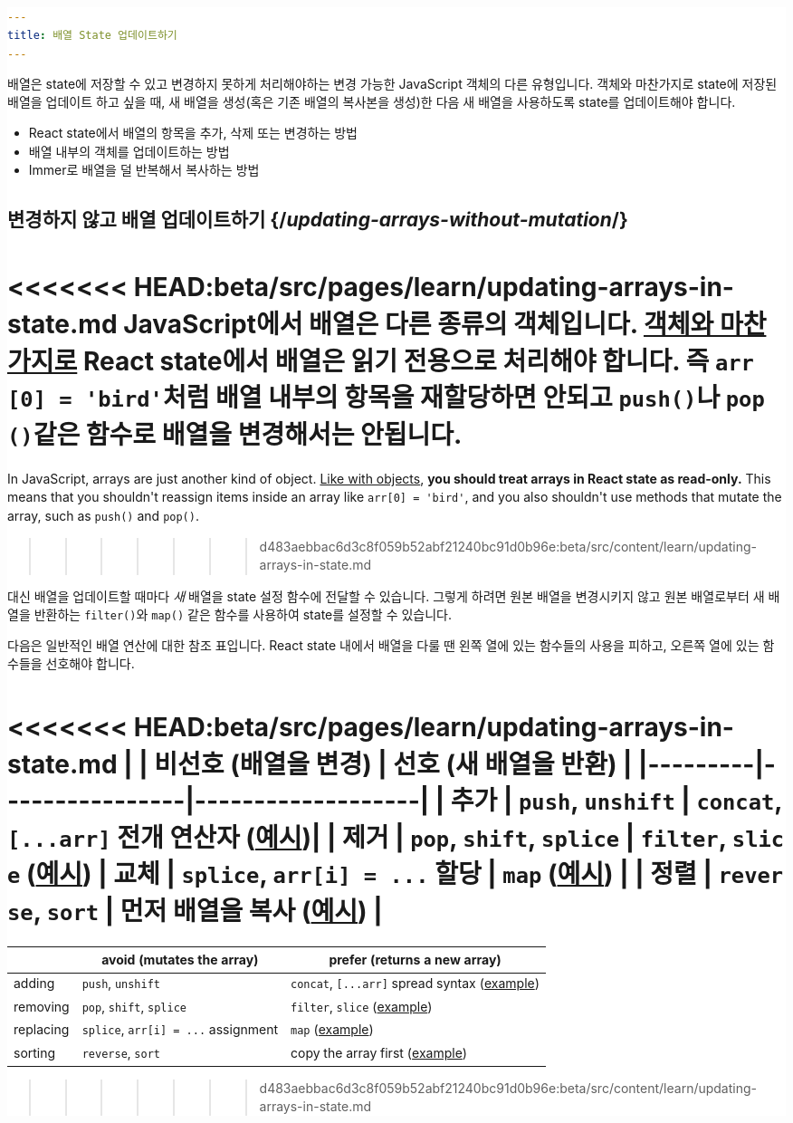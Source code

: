 ```yaml
---
title: 배열 State 업데이트하기
---
```


<Intro>

배열은 state에 저장할 수 있고 변경하지 못하게 처리해야하는 변경 가능한 JavaScript 객체의 다른 유형입니다. 객체와 마찬가지로 state에 저장된 배열을 업데이트 하고 싶을 때, 새 배열을 생성(혹은 기존 배열의 복사본을 생성)한 다음 새 배열을 사용하도록 state를 업데이트해야 합니다.

</Intro>

<YouWillLearn>

- React state에서 배열의 항목을 추가, 삭제 또는 변경하는 방법
- 배열 내부의 객체를 업데이트하는 방법
- Immer로 배열을 덜 반복해서 복사하는 방법

</YouWillLearn>

## 변경하지 않고 배열 업데이트하기 {/*updating-arrays-without-mutation*/}

<<<<<<< HEAD:beta/src/pages/learn/updating-arrays-in-state.md
JavaScript에서 배열은 다른 종류의 객체입니다. [객체와 마찬가지로](/learn/updating-objects-in-state) React state에서 배열은 읽기 전용으로 처리해야 합니다. 즉 `arr[0] = 'bird'`처럼 배열 내부의 항목을 재할당하면 안되고 `push()`나 `pop()`같은 함수로 배열을 변경해서는 안됩니다.
=======
In JavaScript, arrays are just another kind of object. [Like with objects](/learn/updating-objects-in-state), **you should treat arrays in React state as read-only.** This means that you shouldn't reassign items inside an array like `arr[0] = 'bird'`, and you also shouldn't use methods that mutate the array, such as `push()` and `pop()`.
>>>>>>> d483aebbac6d3c8f059b52abf21240bc91d0b96e:beta/src/content/learn/updating-arrays-in-state.md

대신 배열을 업데이트할 때마다 *새* 배열을 state 설정 함수에 전달할 수 있습니다. 그렇게 하려면 원본 배열을 변경시키지 않고 원본 배열로부터 새 배열을 반환하는 `filter()`와 `map()` 같은 함수를 사용하여 state를 설정할 수 있습니다.

다음은 일반적인 배열 연산에 대한 참조 표입니다. React state 내에서 배열을 다룰 땐 왼쪽 열에 있는 함수들의 사용을 피하고, 오른쪽 열에 있는 함수들을 선호해야 합니다.

<<<<<<< HEAD:beta/src/pages/learn/updating-arrays-in-state.md
|         | 비선호 (배열을 변경) | 선호 (새 배열을 반환) |
|---------|----------------|-------------------|
| 추가 | `push`, `unshift` | `concat`, `[...arr]` 전개 연산자 ([예시](#adding-to-an-array))|
| 제거 | `pop`, `shift`, `splice` | `filter`, `slice` ([예시](#removing-from-an-array))
| 교체 | `splice`, `arr[i] = ...` 할당 | `map` ([예시](#replacing-items-in-an-array))          |
| 정렬 | `reverse`, `sort` | 먼저 배열을 복사 ([예시](#making-other-changes-to-an-array)) |
=======
|           | avoid (mutates the array)           | prefer (returns a new array)                                        |
| --------- | ----------------------------------- | ------------------------------------------------------------------- |
| adding    | `push`, `unshift`                   | `concat`, `[...arr]` spread syntax ([example](#adding-to-an-array)) |
| removing  | `pop`, `shift`, `splice`            | `filter`, `slice` ([example](#removing-from-an-array))              |
| replacing | `splice`, `arr[i] = ...` assignment | `map` ([example](#replacing-items-in-an-array))                     |
| sorting   | `reverse`, `sort`                   | copy the array first ([example](#making-other-changes-to-an-array)) |
>>>>>>> d483aebbac6d3c8f059b52abf21240bc91d0b96e:beta/src/content/learn/updating-arrays-in-state.md

